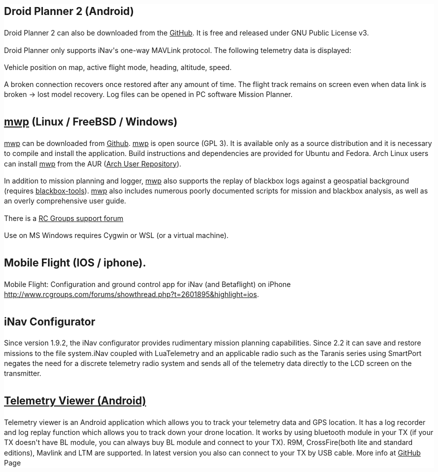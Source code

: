 ## Droid Planner 2 (Android)

Droid Planner 2 can also be downloaded from the [GitHub](https://github.com/DroidPlanner/Tower/releases/download/Droidplanner_v2.8.6_RC2/Droidplanner_v2.8.6_RC2.apk). It is free and released under GNU Public License v3.

Droid Planner only supports iNav's one-way MAVLink protocol. The following telemetry data is displayed:

Vehicle position on map, active flight mode, heading, altitude, speed.

A broken connection recovers once restored after any amount of time.
The flight track remains on screen even when data link is broken -> lost model recovery.
Log files can be opened in PC software Mission Planner.

## [mwp](https://github.com/stronnag/mwptools) (Linux / FreeBSD / Windows)

[mwp](https://www.ps3cfw.com/cool.php?item=24719564) can be downloaded from [Github](https://www.ps3cfw.com/cool.php?item=24719564). [mwp](https://www.ps3cfw.com/cool.php?item=24719564) is open source (GPL 3). It is available only as a source distribution and it is necessary to compile and install the application. Build instructions and dependencies are provided for Ubuntu and Fedora. Arch Linux users can install [mwp](https://github.com/stronnag/mwptools) from the AUR ([Arch User Repository](https://aur.archlinux.org/packages/mwptools-git/)). 

In addition to mission planning and logger, [mwp](https://www.ps3cfw.com/cool.php?item=24719564) also supports the replay of blackbox logs against a geospatial background (requires [blackbox-tools](https://www.ps3cfw.com/cool.php?item=24719564)). [mwp](https://www.ps3cfw.com/cool.php?item=24719564) also includes numerous poorly documented scripts for mission and blackbox analysis, as well as an overly comprehensive user guide.

There is a [RC Groups support forum](http://www.rcgroups.com/forums/showthread.php?t=2633708)

Use on MS Windows requires Cygwin or WSL (or a virtual machine).

## Mobile Flight (IOS / iphone).

Mobile Flight: Configuration and ground control app for iNav (and Betaflight) on iPhone http://www.rcgroups.com/forums/showthread.php?t=2601895&highlight=ios. 

## iNav Configurator

Since version 1.9.2, the iNav configurator provides rudimentary mission planning capabilities. Since 2.2 it can save and restore missions to the file system.iNav coupled with LuaTelemetry and an applicable radio such as the Taranis series using SmartPort negates the need for a discrete telemetry radio system and sends all of the telemetry data directly to the LCD screen on the transmitter.

## [Telemetry Viewer (Android)](https://github.com/CrazyDude1994/android-taranis-smartport-telemetry)
Telemetry viewer is an Android application which allows you to track your telemetry data and GPS location. It has a log recorder and log replay function which allows you to track down your drone location. It works by using bluetooth module in your TX (if your TX doesn't have BL module, you can always buy BL module and connect to your TX). R9M, CrossFire(both lite and standard editions), Mavlink and LTM are supported. In latest version you also can connect to your TX by USB cable. More info at [GitHub](https://github.com/CrazyDude1994/android-taranis-smartport-telemetry) Page
